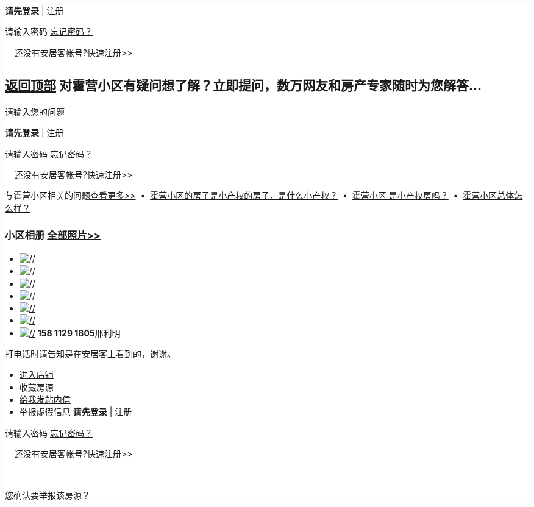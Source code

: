 **请先登录** | 注册![]()

请输入密码  [忘记密码？](http://beijing.anjuke.com/pass?type=forget)

    还没有安居客帐号?快速注册>>
## [返回顶部](http://beijing.anjuke.com/prop/view/91046682#) 对霍营小区有疑问想了解？立即提问，数万网友和房产专家随时为您解答…

请输入您的问题

**请先登录** | 注册![]()

请输入密码  [忘记密码？](http://beijing.anjuke.com/pass?type=forget)

    还没有安居客帐号?快速注册>>

与霍营小区相关的问题[查看更多>>](http://beijing.anjuke.com/community/qa/57141)  •  [霍营小区的房子是小产权的房子，是什么小产权？](http://www.anjuke.com/ask/view/140498)  •  [霍营小区 是小产权房吗？](http://www.anjuke.com/ask/view/140497)  •  [霍营小区总体怎么样？](http://www.anjuke.com/ask/view/140500)

### **小区相册** [全部照片>>](http://beijing.anjuke.com/community/photos/b/details/57141_0?from=saleup)

* [![//]()](http://beijing.anjuke.com/community/photos/b/details/57141_0?picsrc=http%3A%2F%2Fimages3.anjukestatic.com%2Fcommunity%2F20090416%2F9%2F18%2F52%2F16%2F9185216%2F100x75.jpg)
* [![//]()](http://beijing.anjuke.com/community/photos/b/details/57141_0?picsrc=http%3A%2F%2Fimages3.anjukestatic.com%2Fcommunity%2F20090423%2F9%2F69%2F7%2F64%2F9690764%2F100x75.jpg)
* [![//]()](http://beijing.anjuke.com/community/photos/b/details/57141_0?picsrc=http%3A%2F%2Fimages3.anjukestatic.com%2Fcommunity%2F20090501%2F10%2F20%2F18%2F90%2F10201890%2F100x75.jpg)
* [![//]()](http://beijing.anjuke.com/community/photos/b/details/57141_0?picsrc=http%3A%2F%2Fimages3.anjukestatic.com%2Fcommunity%2F20090503%2F10%2F27%2F65%2F2%2F10276502%2F100x75.jpg)
* [![//]()](http://beijing.anjuke.com/community/photos/b/details/57141_0?picsrc=http%3A%2F%2Fimages4.anjukestatic.com%2Fcommunity%2F20090616%2F13%2F85%2F42%2F12%2F13854212%2F100x75.jpg)
* [![ //]()](http://beijing.anjuke.com/community/photos/b/details/57141_0?picsrc=http%3A%2F%2Fimages4.anjukestatic.com%2Fcommunity%2F20090616%2F13%2F85%2F42%2F12%2F13854212%2F100x75.jpg)
* [![ //]()](http://beijing.anjuke.com/community/photos/b/details/57141_0?picsrc=http%3A%2F%2Fimages3.anjukestatic.com%2Fcommunity%2F20090503%2F10%2F27%2F65%2F2%2F10276502%2F100x75.jpg)
**158 1129 1805**邢利明

打电话时请告知是在安居客上看到的，谢谢。

* [进入店铺](http://beijing.anjuke.com/shop/view/278809?from=saleup)
* 收藏房源
* [给我发站内信](http://my.anjuke.com/pm/pm.php?action=send&roomid=91046682&touser=xingliming1988&ptype=1)
* [举报虚假信息]()
**请先登录** | 注册![]()

请输入密码  [忘记密码？](http://beijing.anjuke.com/pass?type=forget)

    还没有安居客帐号?快速注册>>

![]()

您确认要举报该房源？
